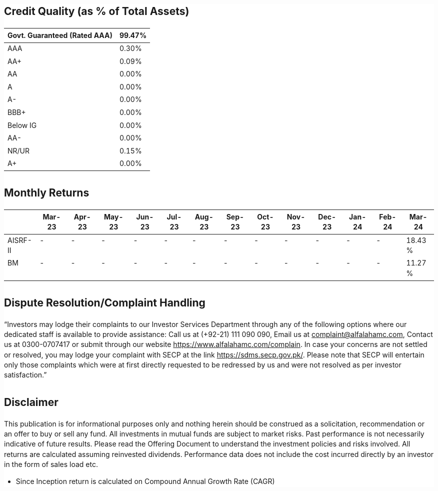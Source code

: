## Credit Quality (as % of Total Assets)

| Govt. Guaranteed (Rated AAA) | 99.47% |
| ---------------------------- | ------ |
| AAA                          | 0.30%  |
| AA+                          | 0.09%  |
| AA                           | 0.00%  |
| A                            | 0.00%  |
| A-                           | 0.00%  |
| BBB+                         | 0.00%  |
| Below IG                     | 0.00%  |
| AA-                          | 0.00%  |
| NR/UR                        | 0.15%  |
| A+                           | 0.00%  |

## Monthly Returns

|          | Mar-23 | Apr-23 | May-23 | Jun-23 | Jul-23 | Aug-23 | Sep-23 | Oct-23 | Nov-23 | Dec-23 | Jan-24 | Feb-24 | Mar-24 |
| -------- | ------ | ------ | ------ | ------ | ------ | ------ | ------ | ------ | ------ | ------ | ------ | ------ | ------ |
| AISRF-II | -      | -      | -      | -      | -      | -      | -      | -      | -      | -      | -      | -      | 18.43% |
| BM       | -      | -      | -      | -      | -      | -      | -      | -      | -      | -      | -      | -      | 11.27% |

## Dispute Resolution/Complaint Handling

“Investors may lodge their complaints to our Investor Services Department through any of the following options where our dedicated staff is available to provide assistance: Call us at (+92-21) 111 090 090, Email us at complaint@alfalahamc.com, Contact us at 0300-0707417 or submit through our website https://www.alfalahamc.com/complain. In case your concerns are not settled or resolved, you may lodge your complaint with SECP at the link https://sdms.secp.gov.pk/. Please note that SECP will entertain only those complaints which were at first directly requested to be redressed by us and were not resolved as per investor satisfaction.”

## Disclaimer

This publication is for informational purposes only and nothing herein should be construed as a solicitation, recommendation or an offer to buy or sell any fund. All investments in mutual funds are subject to market risks. Past performance is not necessarily indicative of future results. Please read the Offering Document to understand the investment policies and risks involved. All returns are calculated assuming reinvested dividends. Performance data does not include the cost incurred directly by an investor in the form of sales load etc.

- Since Inception return is calculated on Compound Annual Growth Rate (CAGR)
